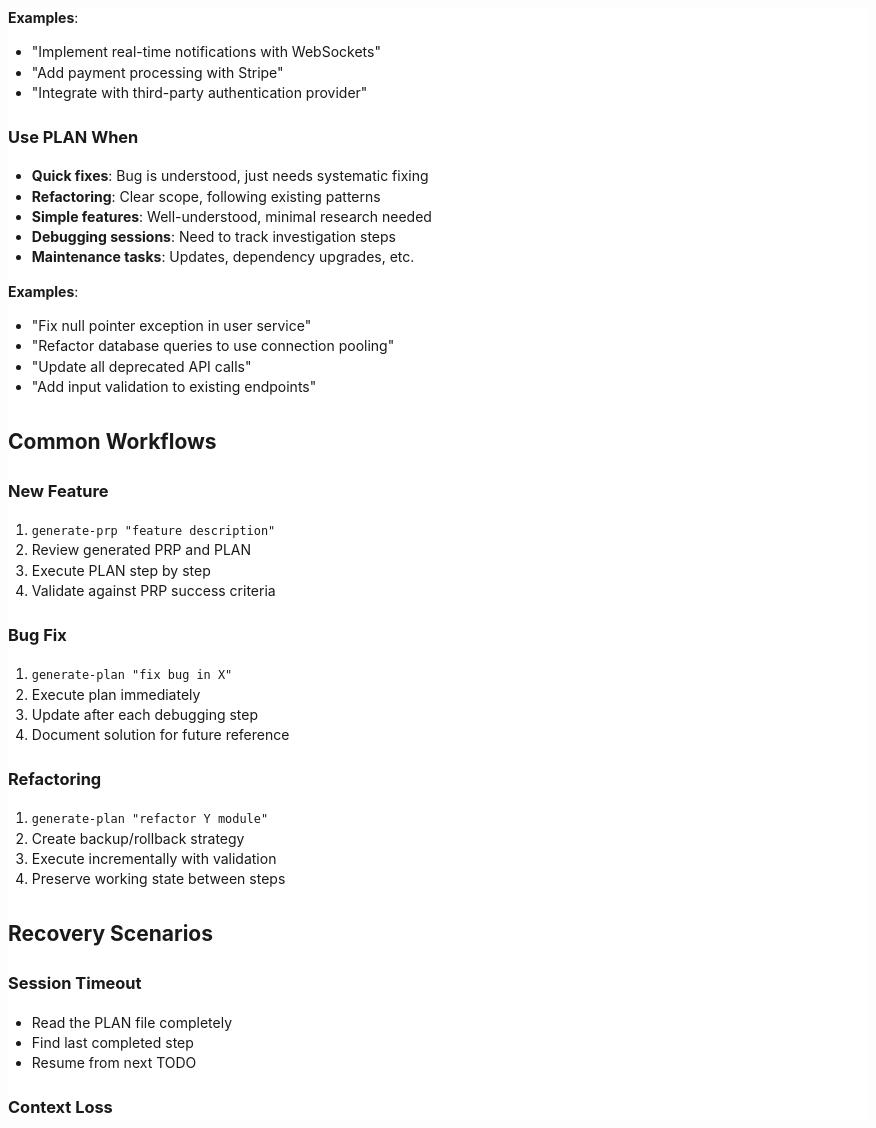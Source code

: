 **Examples**:

- "Implement real-time notifications with WebSockets"
- "Add payment processing with Stripe"
- "Integrate with third-party authentication provider"

### Use PLAN When

- **Quick fixes**: Bug is understood, just needs systematic fixing
- **Refactoring**: Clear scope, following existing patterns
- **Simple features**: Well-understood, minimal research needed
- **Debugging sessions**: Need to track investigation steps
- **Maintenance tasks**: Updates, dependency upgrades, etc.

**Examples**:

- "Fix null pointer exception in user service"
- "Refactor database queries to use connection pooling"
- "Update all deprecated API calls"
- "Add input validation to existing endpoints"

## Common Workflows

### New Feature

1. `generate-prp "feature description"`
2. Review generated PRP and PLAN
3. Execute PLAN step by step
4. Validate against PRP success criteria

### Bug Fix

1. `generate-plan "fix bug in X"`
2. Execute plan immediately
3. Update after each debugging step
4. Document solution for future reference

### Refactoring

1. `generate-plan "refactor Y module"`
2. Create backup/rollback strategy
3. Execute incrementally with validation
4. Preserve working state between steps

## Recovery Scenarios

### Session Timeout

- Read the PLAN file completely
- Find last completed step
- Resume from next TODO

### Context Loss
